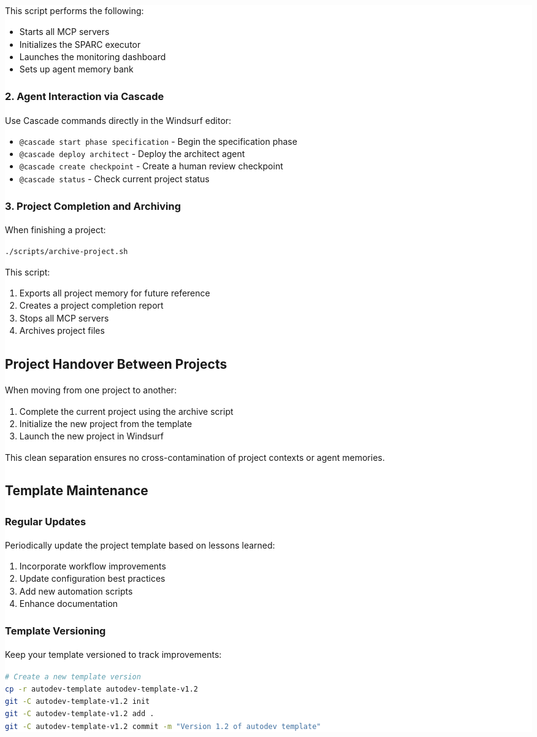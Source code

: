 This script performs the following:
- Starts all MCP servers
- Initializes the SPARC executor
- Launches the monitoring dashboard
- Sets up agent memory bank

### 2. Agent Interaction via Cascade

Use Cascade commands directly in the Windsurf editor:

- `@cascade start phase specification` - Begin the specification phase
- `@cascade deploy architect` - Deploy the architect agent
- `@cascade create checkpoint` - Create a human review checkpoint
- `@cascade status` - Check current project status

### 3. Project Completion and Archiving

When finishing a project:

```bash
./scripts/archive-project.sh
```

This script:
1. Exports all project memory for future reference
2. Creates a project completion report
3. Stops all MCP servers
4. Archives project files

## Project Handover Between Projects

When moving from one project to another:

1. Complete the current project using the archive script
2. Initialize the new project from the template
3. Launch the new project in Windsurf

This clean separation ensures no cross-contamination of project contexts or agent memories.

## Template Maintenance

### Regular Updates

Periodically update the project template based on lessons learned:

1. Incorporate workflow improvements
2. Update configuration best practices
3. Add new automation scripts
4. Enhance documentation

### Template Versioning

Keep your template versioned to track improvements:

```bash
# Create a new template version
cp -r autodev-template autodev-template-v1.2
git -C autodev-template-v1.2 init
git -C autodev-template-v1.2 add .
git -C autodev-template-v1.2 commit -m "Version 1.2 of autodev template"
```
